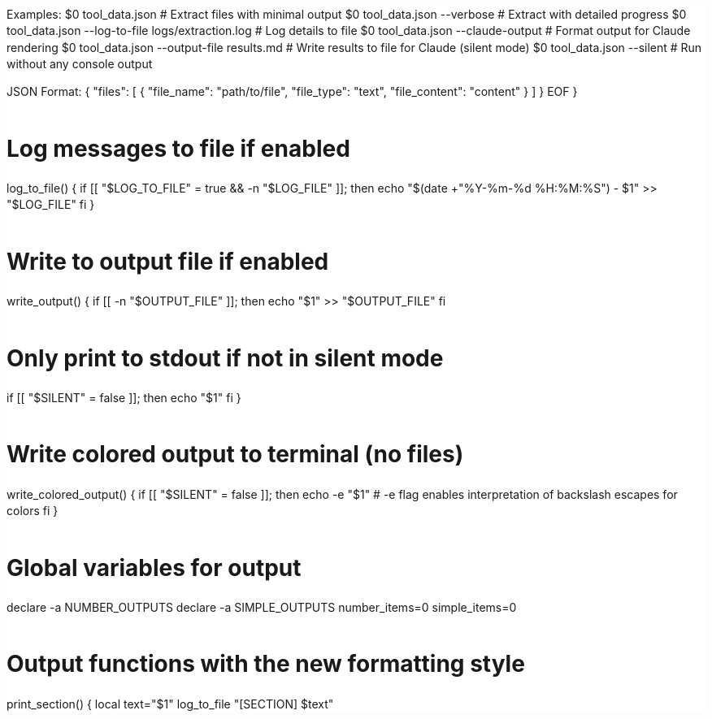 Examples:
$0 tool_data.json # Extract files with minimal output
$0 tool_data.json --verbose # Extract with detailed progress
$0 tool_data.json --log-to-file logs/extraction.log # Log details to file
$0 tool_data.json --claude-output # Format output for Claude rendering
$0 tool_data.json --output-file results.md # Write results to file for Claude (silent mode)
$0 tool_data.json --silent # Run without any console output

JSON Format:
{ "files": [ { "file_name": "path/to/file", "file_type": "text", "file_content": "content" } ] }
EOF
}

# Log messages to file if enabled
log_to_file() {
if [[ "$LOG_TO_FILE" = true && -n "$LOG_FILE" ]]; then
echo "$(date +"%Y-%m-%d %H:%M:%S") - $1" >> "$LOG_FILE"
fi
}

# Write to output file if enabled
write_output() {
if [[ -n "$OUTPUT_FILE" ]]; then
echo "$1" >> "$OUTPUT_FILE"
fi

# Only print to stdout if not in silent mode
if [[ "$SILENT" = false ]]; then
echo "$1"
fi
}

# Write colored output to terminal (no files)
write_colored_output() {
if [[ "$SILENT" = false ]]; then
echo -e "$1" # -e flag enables interpretation of backslash escapes for colors
fi
}

# Global variables for output
declare -a NUMBER_OUTPUTS
declare -a SIMPLE_OUTPUTS
number_items=0
simple_items=0

# Output functions with the new formatting style
print_section() {
local text="$1"
log_to_file "[SECTION] $text"
